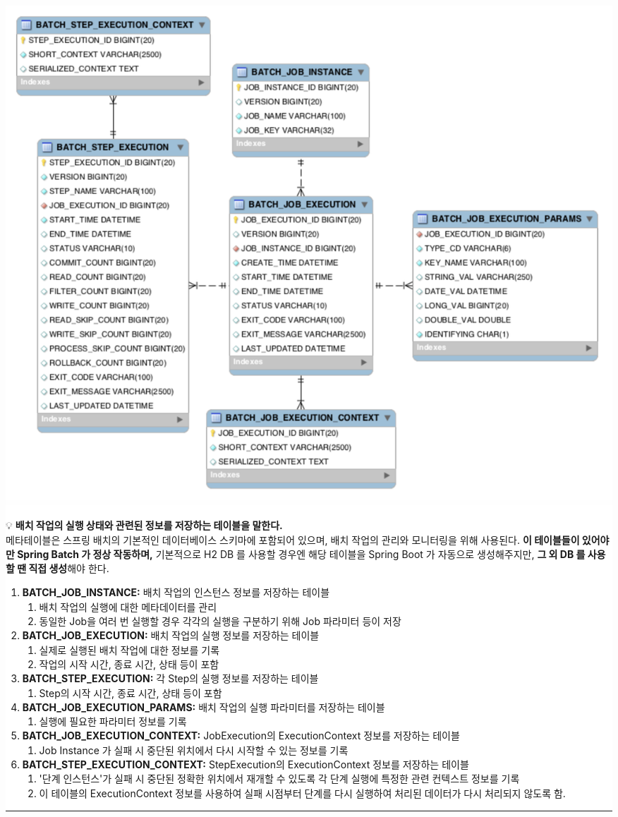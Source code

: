 ![](image/spring-batch-meta-table.png)

💡 **배치 작업의 실행 상태와 관련된 정보를 저장하는 테이블을 말한다.**
</br>메타테이블은 스프링 배치의 기본적인 데이터베이스 스키마에 포함되어 있으며, 배치 작업의 관리와 모니터링을 위해 사용된다.
**이 테이블들이 있어야만 Spring Batch 가 정상 작동하며,** 기본적으로 H2 DB 를 사용할 경우엔 해당 테이블을 Spring Boot 가 자동으로 생성해주지만, **그 외 DB 를 사용할 땐 직접 생성**해야 한다.

1. **BATCH_JOB_INSTANCE:** 배치 작업의 인스턴스 정보를 저장하는 테이블
    1.  배치 작업의 실행에 대한 메타데이터를 관리
    2. 동일한 Job을 여러 번 실행할 경우 각각의 실행을 구분하기 위해 Job 파라미터 등이 저장
2. **BATCH_JOB_EXECUTION:** 배치 작업의 실행 정보를 저장하는 테이블
    1. 실제로 실행된 배치 작업에 대한 정보를 기록
    2. 작업의 시작 시간, 종료 시간, 상태 등이 포함
3. **BATCH_STEP_EXECUTION:** 각 Step의 실행 정보를 저장하는 테이블
    1.  Step의 시작 시간, 종료 시간, 상태 등이 포함
4. **BATCH_JOB_EXECUTION_PARAMS:** 배치 작업의 실행 파라미터를 저장하는 테이블
    1. 실행에 필요한 파라미터 정보를 기록
5. **BATCH_JOB_EXECUTION_CONTEXT:** JobExecution의 ExecutionContext 정보를 저장하는 테이블
    1. Job Instance 가 실패 시 중단된 위치에서 다시 시작할 수 있는 정보를 기록
6. **BATCH_STEP_EXECUTION_CONTEXT:** StepExecution의 ExecutionContext 정보를 저장하는 테이블
    1. '단계 인스턴스'가 실패 시 중단된 정확한 위치에서 재개할 수 있도록 각 단계 실행에 특정한 관련 컨텍스트 정보를 기록
    2. 이 테이블의 ExecutionContext 정보를 사용하여 실패 시점부터 단계를 다시 실행하여 처리된 데이터가 다시 처리되지 않도록 함.

---